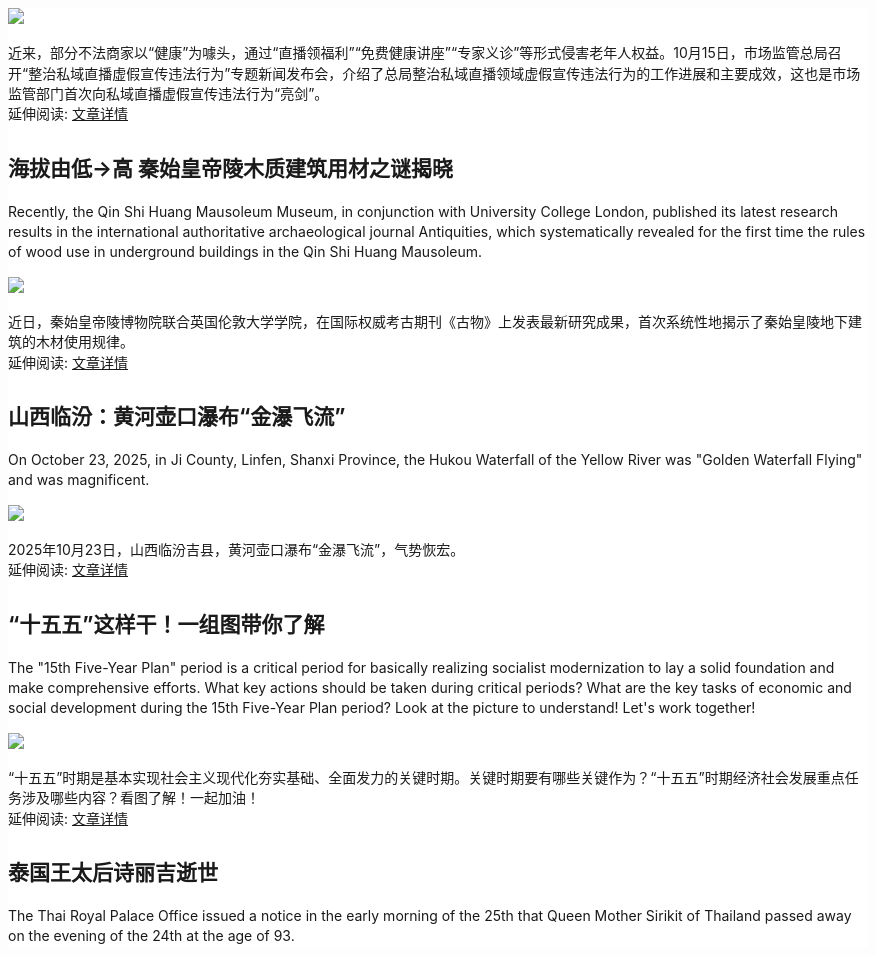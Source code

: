 <img src="https://p5.img.cctvpic.com/photoworkspace/2025/10/25/2025102510084054465.png" />   

近来，部分不法商家以“健康”为噱头，通过“直播领福利”“免费健康讲座”“专家义诊”等形式侵害老年人权益。10月15日，市场监管总局召开“整治私域直播虚假宣传违法行为”专题新闻发布会，介绍了总局整治私域直播领域虚假宣传违法行为的工作进展和主要成效，这也是市场监管部门首次向私域直播虚假宣传违法行为“亮剑”。   
延伸阅读: [文章详情](https://news.cctv.com/2025/10/25/ARTIgv9dOHWLq5MwOsCLnLJz251025.shtml)   

<qrcode title="“神医”“神药”？直播间的噱头不能信" image="https://p5.img.cctvpic.com/photoworkspace/2025/10/25/2025102510084054465.png" />   

## 海拔由低→高 秦始皇帝陵木质建筑用材之谜揭晓   
Recently, the Qin Shi Huang Mausoleum Museum, in conjunction with University College London, published its latest research results in the international authoritative archaeological journal Antiquities, which systematically revealed for the first time the rules of wood use in underground buildings in the Qin Shi Huang Mausoleum.   

<img src="https://p2.img.cctvpic.com/photoworkspace/2025/10/25/2025102510054312090.jpg" />   

近日，秦始皇帝陵博物院联合英国伦敦大学学院，在国际权威考古期刊《古物》上发表最新研究成果，首次系统性地揭示了秦始皇陵地下建筑的木材使用规律。   
延伸阅读: [文章详情](https://news.cctv.com/2025/10/25/ARTIHMrzHgupfFEme6cOnsFs251025.shtml)   

<qrcode title="海拔由低→高 秦始皇帝陵木质建筑用材之谜揭晓" image="https://p2.img.cctvpic.com/photoworkspace/2025/10/25/2025102510054312090.jpg" />   

## 山西临汾：黄河壶口瀑布“金瀑飞流”   
On October 23, 2025, in Ji County, Linfen, Shanxi Province, the Hukou Waterfall of the Yellow River was "Golden Waterfall Flying" and was magnificent.   

<img src="https://p3.img.cctvpic.com/photoworkspace/2025/10/25/2025102510035054024.jpg" />   

2025年10月23日，山西临汾吉县，黄河壶口瀑布“金瀑飞流”，气势恢宏。   
延伸阅读: [文章详情](https://photo.cctv.com/2025/10/25/PHOAckn8VBYQYMLIfMab7ylW251025.shtml)   

<qrcode title="山西临汾：黄河壶口瀑布“金瀑飞流”" image="https://p3.img.cctvpic.com/photoworkspace/2025/10/25/2025102510035054024.jpg" />   

## “十五五”这样干！一组图带你了解   
The "15th Five-Year Plan" period is a critical period for basically realizing socialist modernization to lay a solid foundation and make comprehensive efforts. What key actions should be taken during critical periods? What are the key tasks of economic and social development during the 15th Five-Year Plan period? Look at the picture to understand! Let's work together!   

<img src="https://p4.img.cctvpic.com/photoworkspace/2025/10/25/2025102510045024654.jpg" />   

“十五五”时期是基本实现社会主义现代化夯实基础、全面发力的关键时期。关键时期要有哪些关键作为？“十五五”时期经济社会发展重点任务涉及哪些内容？看图了解！一起加油！   
延伸阅读: [文章详情](https://news.cctv.com/2025/10/25/ARTIPIXXfXBamkK4VJIwiVw6251025.shtml)   

<qrcode title="“十五五”这样干！一组图带你了解" image="https://p4.img.cctvpic.com/photoworkspace/2025/10/25/2025102510045024654.jpg" />   

## 泰国王太后诗丽吉逝世   
The Thai Royal Palace Office issued a notice in the early morning of the 25th that Queen Mother Sirikit of Thailand passed away on the evening of the 24th at the age of 93.   
